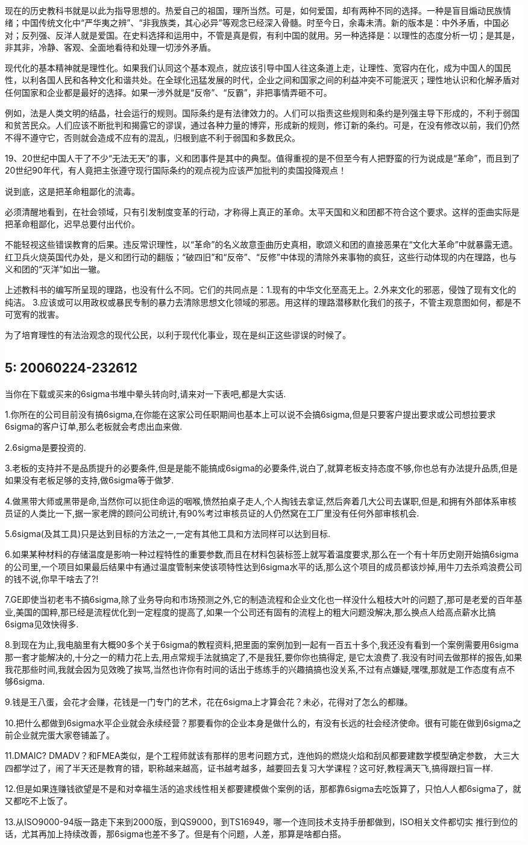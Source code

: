 现在的历史教科书就是以此为指导思想的。热爱自己的祖国，理所当然。可是，如何爱国，却有两种不同的选择。一种是盲目煽动民族情绪；中国传统文化中“严华夷之辨”、“非我族类，其心必异”等观念已经深入骨髓。时至今日，余毒未清。新的版本是：中外矛盾，中国必对；反列强、反洋人就是爱国。在史料选择和运用中，不管是真是假，有利中国的就用。另一种选择是：以理性的态度分析一切；是其是，非其非，冷静、客观、全面地看待和处理一切涉外矛盾。 

现代化的基本精神就是理性化。如果我们认同这个基本观点，就应该引导中国人往这条道上走，让理性、宽容内在化，成为中国人的国民性，以利各国人民和各种文化和谐共处。在全球化迅猛发展的时代，企业之间和国家之间的利益冲突不可能泯灭；理性地认识和化解矛盾对任何国家和企业都是最好的选择。如果一涉外就是“反帝”、“反霸”，非把事情弄砸不可。 

例如，法是人类文明的结晶，社会运行的规则。国际条约是有法律效力的。人们可以指责这些规则和条约是列强主导下形成的，不利于弱国和贫苦民众。人们应该不断批判和揭露它的谬误，通过各种力量的博弈，形成新的规则，修订新的条约。可是，在没有修改以前，我们仍然不得不遵守它，否则就会造成不应有的混乱，归根到底不利于弱国和多数民众。 

19、20世纪中国人干了不少“无法无天”的事，义和团事件是其中的典型。值得重视的是不但至今有人把野蛮的行为说成是“革命”，而且到了20世纪90年代，有人竟把主张遵守现行国际条约的观点视为应该严加批判的卖国投降观点！ 

说到底，这是把革命粗鄙化的流毒。 

必须清醒地看到，在社会领域，只有引发制度变革的行动，才称得上真正的革命。太平天国和义和团都不符合这个要求。这样的歪曲实际是把革命粗鄙化，迟早总要付出代价。 

不能轻视这些错误教育的后果。违反常识理性，以“革命”的名义故意歪曲历史真相，歌颂义和团的直接恶果在“文化大革命”中就暴露无遗。红卫兵火烧英国代办处，是义和团行动的翻版；“破四旧”和“反帝”、“反修”中体现的清除外来事物的疯狂，这些行动体现的内在理路，也与义和团的“灭洋”如出一辙。 

上述教科书的编写所呈现的理路，也没有什么不同。它们的共同点是：1.现有的中华文化至高无上。2.外来文化的邪恶，侵蚀了现有文化的纯洁。 3.应该或可以用政权或暴民专制的暴力去清除思想文化领域的邪恶。用这样的理路潜移默化我们的孩子，不管主观意图如何，都是不可宽宥的戕害。 

为了培育理性的有法治观念的现代公民，以利于现代化事业，现在是纠正这些谬误的时候了。

## 5: 20060224-232612

当你在下载或买来的6sigma书堆中晕头转向时,请来对一下表吧,都是大实话. 

1.你所在的公司目前没有搞6sigma,在你能在这家公司任职期间也基本上可以说不会搞6sigma,但是只要客户提出要求或公司想拉要求6sigma的客户订单,那么老板就会考虑出血来做.

2.6sigma是要投资的.

3.老板的支持并不是品质提升的必要条件,但是是能不能搞成6sigma的必要条件,说白了,就算老板支持态度不够,你也总有办法提升品质,但是如果没有老板足够的支持,做6sigma等于做梦.

4.做黑带大师或黑带是命,当然你可以扼住命运的咽喉,愤然拍桌子走人,个人掏钱去拿证,然后奔着几大公司去谋职,但是,和拥有外部体系审核员证的人类比一下,据一家老牌的顾问公司统计,有90%考过审核员证的人仍然窝在工厂里没有任何外部审核机会.

5.6sigma(及其工具)只是达到目标的方法之一,一定有其他工具和方法同样可以达到目标.

6.如果某种材料的存储温度是影响一种过程特性的重要参数,而且在材料包装标签上就写着温度要求,那么在一个有十年历史刚开始搞6sigma的公司里,一个项目如果最后结果中有通过温度管制来使该项特性达到6sigma水平的话,那么这个项目的成员都该炒掉,用牛刀去杀鸡浪费公司的钱不说,你早干啥去了?!

7.GE即使当初老韦不搞6sigma,除了业务导向和市场预测之外,它的制造流程和企业文化也一样没什么粗枝大叶的问题了,那可是老爱的百年基业,美国的国粹,那已经是流程优化到一定程度的提高了,如果一个公司还有固有的流程上的粗大问题没解决,那么换点人给高点薪水比搞6sigma见效快得多.

8.到现在为止,我电脑里有大概90多个关于6sigma的教程资料,把里面的案例加到一起有一百五十多个,我还没有看到一个案例需要用6sigma那一套才能解决的,十分之一的精力花上去,用点常规手法就搞定了,不是我狂,要你你也搞得定, 是它太浪费了.我没有时间去做那样的报告,如果我花那些时间,我就会因为见效晚了挨骂,当然也许你有时间的话出于练练手的兴趣搞搞也没关系,不过有点嫌疑,嘿嘿,那就是工作态度有点不够6sigma.

9.钱是王八蛋，会花才会赚，花钱是一门专门的艺术，花在6sigma上才算会花？未必，花得对了怎么的都赚。

10.把什么都做到6sigma水平企业就会永续经营？那要看你的企业本身是做什么的，有没有长远的社会经济使命。很有可能在做到6sigma之前企业就完蛋大家卷铺盖了。

11.DMAIC? DMADV？和FMEA类似，是个工程师就该有那样的思考问题方式，连他妈的燃烧火焰和刮风都要建数学模型确定参数， 大三大四都学过了，闹了半天还是教育的错，职称越来越高，证书越考越多，越要回去复习大学课程？这可好,教程满天飞,搞得跟扫盲一样.

12.但是如果连赚钱欲望是不是和对幸福生活的追求线性相关都要建模做个案例的话，那都靠6sigma去吃饭算了，只怕人人都6sigma了，就又都吃不上饭了。

13.从ISO9000-94版一路走下来到2000版，到QS9000，到TS16949，哪一个连同技术支持手册都做到，ISO相关文件都切实 推行到位的话，尤其再加上持续改善，那6sigma也差不多了。但是有个问题，人差，那算是啥都白搭。
